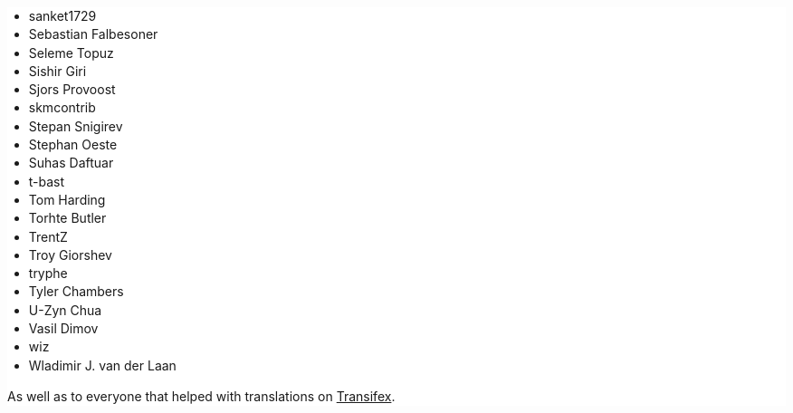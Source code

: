 - sanket1729
- Sebastian Falbesoner
- Seleme Topuz
- Sishir Giri
- Sjors Provoost
- skmcontrib
- Stepan Snigirev
- Stephan Oeste
- Suhas Daftuar
- t-bast
- Tom Harding
- Torhte Butler
- TrentZ
- Troy Giorshev
- tryphe
- Tyler Chambers
- U-Zyn Chua
- Vasil Dimov
- wiz
- Wladimir J. van der Laan

As well as to everyone that helped with translations on
[Transifex](https://www.transifex.com/ludirium/ludirium/).
